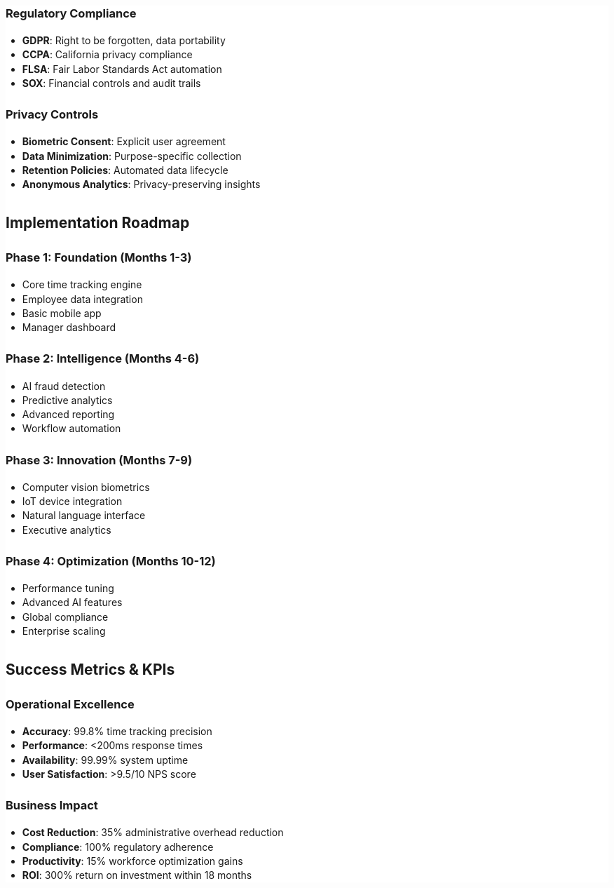 ### Regulatory Compliance
- **GDPR**: Right to be forgotten, data portability
- **CCPA**: California privacy compliance
- **FLSA**: Fair Labor Standards Act automation
- **SOX**: Financial controls and audit trails

### Privacy Controls
- **Biometric Consent**: Explicit user agreement
- **Data Minimization**: Purpose-specific collection
- **Retention Policies**: Automated data lifecycle
- **Anonymous Analytics**: Privacy-preserving insights

## Implementation Roadmap

### Phase 1: Foundation (Months 1-3)
- Core time tracking engine
- Employee data integration
- Basic mobile app
- Manager dashboard

### Phase 2: Intelligence (Months 4-6)
- AI fraud detection
- Predictive analytics
- Advanced reporting
- Workflow automation

### Phase 3: Innovation (Months 7-9)
- Computer vision biometrics
- IoT device integration
- Natural language interface
- Executive analytics

### Phase 4: Optimization (Months 10-12)
- Performance tuning
- Advanced AI features
- Global compliance
- Enterprise scaling

## Success Metrics & KPIs

### Operational Excellence
- **Accuracy**: 99.8% time tracking precision
- **Performance**: <200ms response times
- **Availability**: 99.99% system uptime
- **User Satisfaction**: >9.5/10 NPS score

### Business Impact
- **Cost Reduction**: 35% administrative overhead reduction
- **Compliance**: 100% regulatory adherence
- **Productivity**: 15% workforce optimization gains
- **ROI**: 300% return on investment within 18 months
